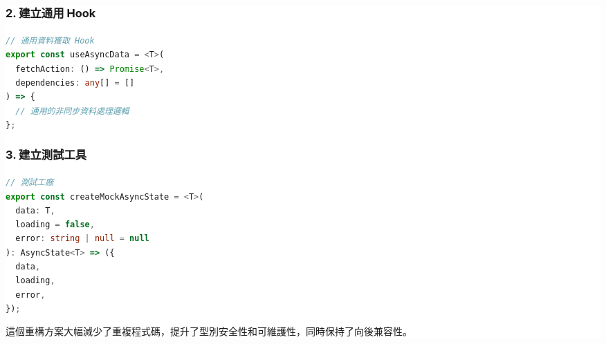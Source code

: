 ### 2. 建立通用 Hook

```typescript
// 通用資料獲取 Hook
export const useAsyncData = <T>(
  fetchAction: () => Promise<T>,
  dependencies: any[] = []
) => {
  // 通用的非同步資料處理邏輯
};
```

### 3. 建立測試工具

```typescript
// 測試工廠
export const createMockAsyncState = <T>(
  data: T,
  loading = false,
  error: string | null = null
): AsyncState<T> => ({
  data,
  loading,
  error,
});
```

這個重構方案大幅減少了重複程式碼，提升了型別安全性和可維護性，同時保持了向後兼容性。